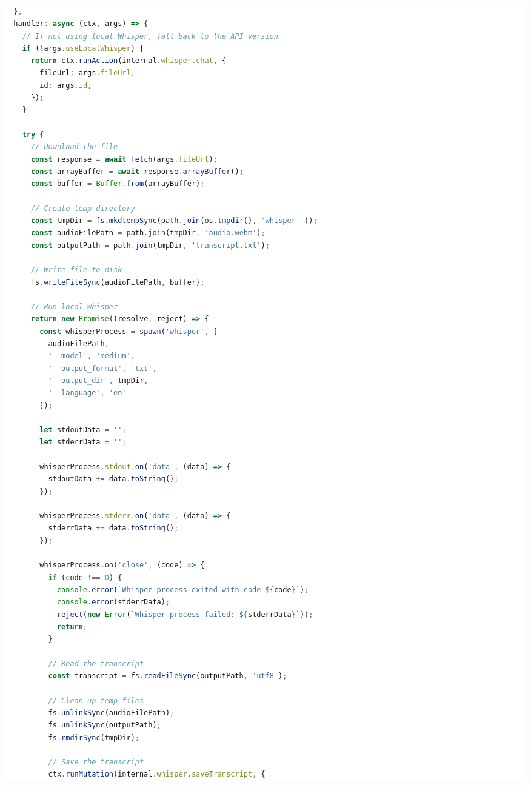 ```typescript
  },
  handler: async (ctx, args) => {
    // If not using local Whisper, fall back to the API version
    if (!args.useLocalWhisper) {
      return ctx.runAction(internal.whisper.chat, {
        fileUrl: args.fileUrl,
        id: args.id,
      });
    }
    
    try {
      // Download the file
      const response = await fetch(args.fileUrl);
      const arrayBuffer = await response.arrayBuffer();
      const buffer = Buffer.from(arrayBuffer);
      
      // Create temp directory
      const tmpDir = fs.mkdtempSync(path.join(os.tmpdir(), 'whisper-'));
      const audioFilePath = path.join(tmpDir, 'audio.webm');
      const outputPath = path.join(tmpDir, 'transcript.txt');
      
      // Write file to disk
      fs.writeFileSync(audioFilePath, buffer);
      
      // Run local Whisper
      return new Promise((resolve, reject) => {
        const whisperProcess = spawn('whisper', [
          audioFilePath,
          '--model', 'medium',
          '--output_format', 'txt',
          '--output_dir', tmpDir,
          '--language', 'en'
        ]);
        
        let stdoutData = '';
        let stderrData = '';
        
        whisperProcess.stdout.on('data', (data) => {
          stdoutData += data.toString();
        });
        
        whisperProcess.stderr.on('data', (data) => {
          stderrData += data.toString();
        });
        
        whisperProcess.on('close', (code) => {
          if (code !== 0) {
            console.error(`Whisper process exited with code ${code}`);
            console.error(stderrData);
            reject(new Error(`Whisper process failed: ${stderrData}`));
            return;
          }
          
          // Read the transcript
          const transcript = fs.readFileSync(outputPath, 'utf8');
          
          // Clean up temp files
          fs.unlinkSync(audioFilePath);
          fs.unlinkSync(outputPath);
          fs.rmdirSync(tmpDir);
          
          // Save the transcript
          ctx.runMutation(internal.whisper.saveTranscript, {
```